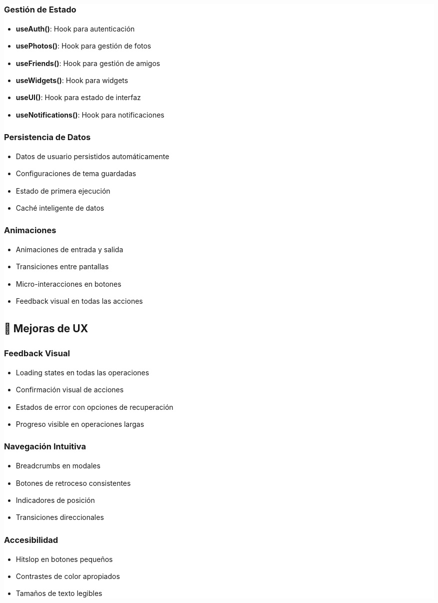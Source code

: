 ### Gestión de Estado

- **useAuth()**: Hook para autenticación

- **usePhotos()**: Hook para gestión de fotos
- **useFriends()**: Hook para gestión de amigos

- **useWidgets()**: Hook para widgets
- **useUI()**: Hook para estado de interfaz

- **useNotifications()**: Hook para notificaciones

### Persistencia de Datos

- Datos de usuario persistidos automáticamente

- Configuraciones de tema guardadas
- Estado de primera ejecución

- Caché inteligente de datos

### Animaciones

- Animaciones de entrada y salida

- Transiciones entre pantallas
- Micro-interacciones en botones

- Feedback visual en todas las acciones

## 📱 Mejoras de UX

### Feedback Visual

- Loading states en todas las operaciones

- Confirmación visual de acciones
- Estados de error con opciones de recuperación

- Progreso visible en operaciones largas

### Navegación Intuitiva

- Breadcrumbs en modales

- Botones de retroceso consistentes
- Indicadores de posición

- Transiciones direccionales

### Accesibilidad

- Hitslop en botones pequeños

- Contrastes de color apropiados
- Tamaños de texto legibles
